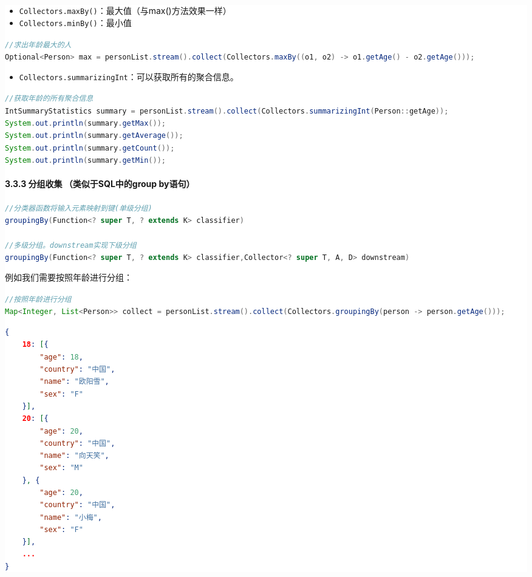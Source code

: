 - `Collectors.maxBy()`：最大值（与max()方法效果一样）
- `Collectors.minBy()`：最小值

```java
//求出年龄最大的人
Optional<Person> max = personList.stream().collect(Collectors.maxBy((o1, o2) -> o1.getAge() - o2.getAge()));
```

- `Collectors.summarizingInt`：可以获取所有的聚合信息。

```java
//获取年龄的所有聚合信息
IntSummaryStatistics summary = personList.stream().collect(Collectors.summarizingInt(Person::getAge));
System.out.println(summary.getMax());
System.out.println(summary.getAverage());
System.out.println(summary.getCount());
System.out.println(summary.getMin());
```



#### 3.3.3 分组收集  （类似于SQL中的group by语句）

```java
//分类器函数将输入元素映射到键(单级分组)
groupingBy(Function<? super T, ? extends K> classifier)
    
//多级分组。downstream实现下级分组
groupingBy(Function<? super T, ? extends K> classifier,Collector<? super T, A, D> downstream)
```

例如我们需要按照年龄进行分组：

```java
//按照年龄进行分组
Map<Integer, List<Person>> collect = personList.stream().collect(Collectors.groupingBy(person -> person.getAge()));
```

```json
{
	18: [{
		"age": 18,
		"country": "中国",
		"name": "欧阳雪",
		"sex": "F"
	}],
	20: [{
		"age": 20,
		"country": "中国",
		"name": "向天笑",
		"sex": "M"
	}, {
		"age": 20,
		"country": "中国",
		"name": "小梅",
		"sex": "F"
	}],
	...
}
```
